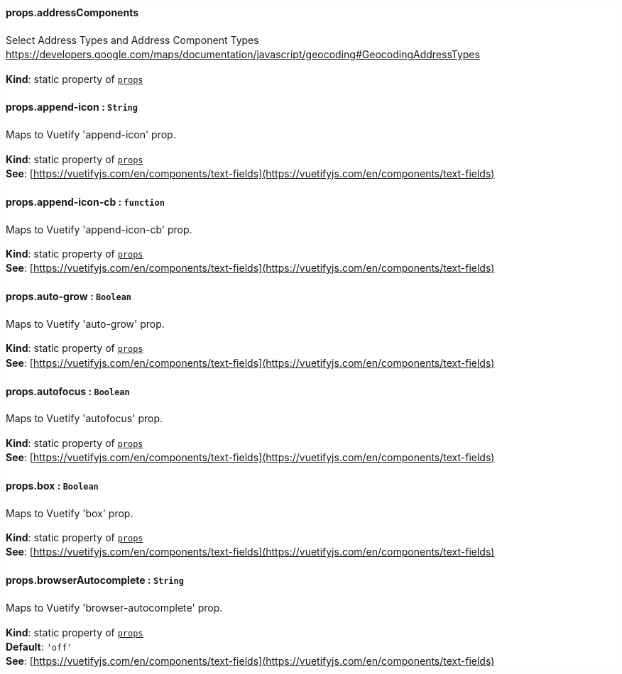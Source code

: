 <a name="module_vuetify-google-autocomplete.props.addressComponents"></a>

#### props.addressComponents
Select Address Types and Address Component Types
https://developers.google.com/maps/documentation/javascript/geocoding#GeocodingAddressTypes

**Kind**: static property of [<code>props</code>](#module_vuetify-google-autocomplete.props)  
<a name="module_vuetify-google-autocomplete.props.append-icon"></a>

#### props.append-icon : <code>String</code>
Maps to Vuetify 'append-icon' prop.

**Kind**: static property of [<code>props</code>](#module_vuetify-google-autocomplete.props)  
**See**: [https://vuetifyjs.com/en/components/text-fields](https://vuetifyjs.com/en/components/text-fields)  
<a name="module_vuetify-google-autocomplete.props.append-icon-cb"></a>

#### props.append-icon-cb : <code>function</code>
Maps to Vuetify 'append-icon-cb' prop.

**Kind**: static property of [<code>props</code>](#module_vuetify-google-autocomplete.props)  
**See**: [https://vuetifyjs.com/en/components/text-fields](https://vuetifyjs.com/en/components/text-fields)  
<a name="module_vuetify-google-autocomplete.props.auto-grow"></a>

#### props.auto-grow : <code>Boolean</code>
Maps to Vuetify 'auto-grow' prop.

**Kind**: static property of [<code>props</code>](#module_vuetify-google-autocomplete.props)  
**See**: [https://vuetifyjs.com/en/components/text-fields](https://vuetifyjs.com/en/components/text-fields)  
<a name="module_vuetify-google-autocomplete.props.autofocus"></a>

#### props.autofocus : <code>Boolean</code>
Maps to Vuetify 'autofocus' prop.

**Kind**: static property of [<code>props</code>](#module_vuetify-google-autocomplete.props)  
**See**: [https://vuetifyjs.com/en/components/text-fields](https://vuetifyjs.com/en/components/text-fields)  
<a name="module_vuetify-google-autocomplete.props.box"></a>

#### props.box : <code>Boolean</code>
Maps to Vuetify 'box' prop.

**Kind**: static property of [<code>props</code>](#module_vuetify-google-autocomplete.props)  
**See**: [https://vuetifyjs.com/en/components/text-fields](https://vuetifyjs.com/en/components/text-fields)  
<a name="module_vuetify-google-autocomplete.props.browserAutocomplete"></a>

#### props.browserAutocomplete : <code>String</code>
Maps to Vuetify 'browser-autocomplete' prop.

**Kind**: static property of [<code>props</code>](#module_vuetify-google-autocomplete.props)  
**Default**: <code>&#x27;off&#x27;</code>  
**See**: [https://vuetifyjs.com/en/components/text-fields](https://vuetifyjs.com/en/components/text-fields)  
<a name="module_vuetify-google-autocomplete.props.clearable"></a>
